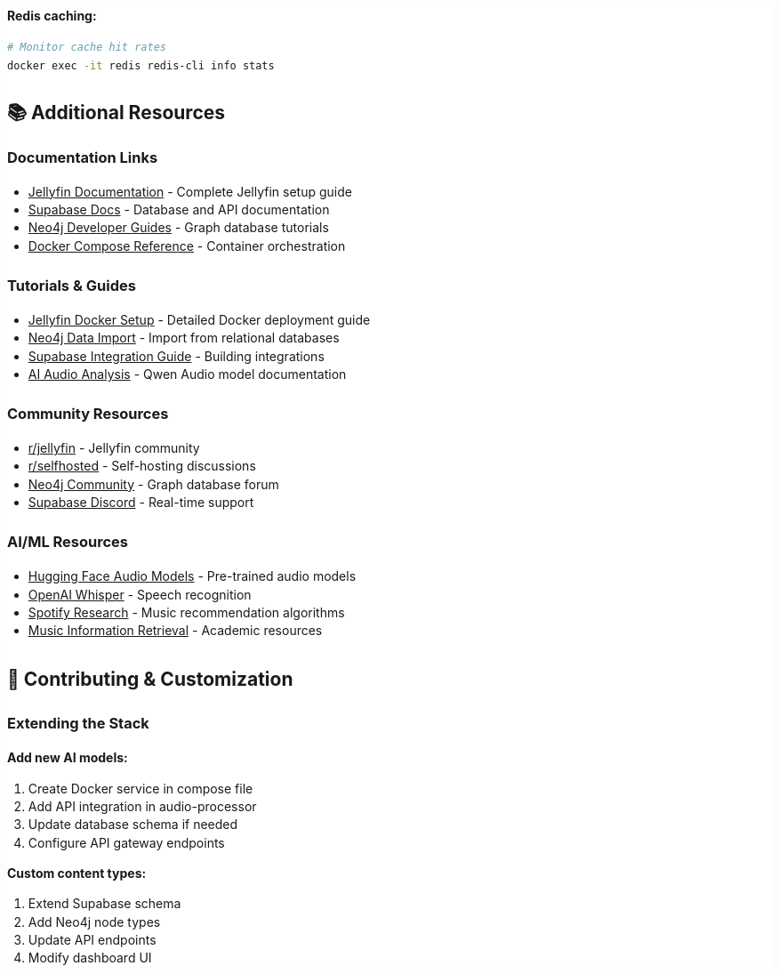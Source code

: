 **Redis caching:**
```bash
# Monitor cache hit rates
docker exec -it redis redis-cli info stats
```

## 📚 Additional Resources

### Documentation Links
- [Jellyfin Documentation](https://jellyfin.org/docs/) - Complete Jellyfin setup guide
- [Supabase Docs](https://supabase.com/docs) - Database and API documentation  
- [Neo4j Developer Guides](https://neo4j.com/developer/) - Graph database tutorials
- [Docker Compose Reference](https://docs.docker.com/compose/) - Container orchestration

### Tutorials & Guides
- [Jellyfin Docker Setup](https://pimylifeup.com/jellyfin-docker/) - Detailed Docker deployment guide
- [Neo4j Data Import](https://neo4j.com/docs/getting-started/appendix/tutorials/guide-import-relational-and-etl/) - Import from relational databases
- [Supabase Integration Guide](https://supabase.com/docs/guides/integrations/build-a-supabase-integration) - Building integrations
- [AI Audio Analysis](https://github.com/QwenLM/Qwen-Audio) - Qwen Audio model documentation

### Community Resources
- [r/jellyfin](https://reddit.com/r/jellyfin) - Jellyfin community
- [r/selfhosted](https://reddit.com/r/selfhosted) - Self-hosting discussions
- [Neo4j Community](https://community.neo4j.com/) - Graph database forum
- [Supabase Discord](https://discord.supabase.com/) - Real-time support

### AI/ML Resources
- [Hugging Face Audio Models](https://huggingface.co/models?pipeline_tag=audio-classification) - Pre-trained audio models
- [OpenAI Whisper](https://github.com/openai/whisper) - Speech recognition
- [Spotify Research](https://research.spotify.com/) - Music recommendation algorithms
- [Music Information Retrieval](https://musicinformationretrieval.com/) - Academic resources

## 🤝 Contributing & Customization

### Extending the Stack

**Add new AI models:**
1. Create Docker service in compose file
2. Add API integration in audio-processor
3. Update database schema if needed
4. Configure API gateway endpoints

**Custom content types:**
1. Extend Supabase schema
2. Add Neo4j node types
3. Update API endpoints
4. Modify dashboard UI
